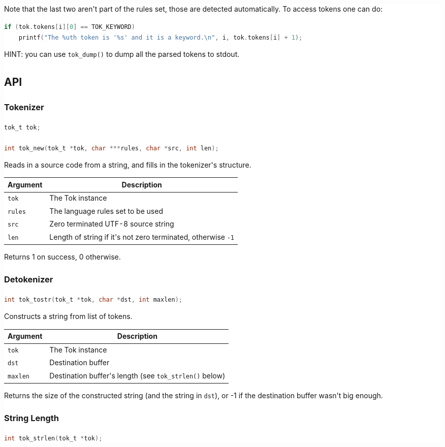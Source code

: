 Note that the last two aren't part of the rules set, those are detected automatically. To access tokens one can do:

```c
if (tok.tokens[i][0] == TOK_KEYWORD)
    printf("The %uth token is '%s' and it is a keyword.\n", i, tok.tokens[i] + 1);
```

HINT: you can use `tok_dump()` to dump all the parsed tokens to stdout.

API
---

### Tokenizer

```c
tok_t tok;

int tok_new(tok_t *tok, char ***rules, char *src, int len);
```

Reads in a source code from a string, and fills in the tokenizer's structure.

| Argument | Description                                                    |
|----------|----------------------------------------------------------------|
| `tok`    | The Tok instance                                               |
| `rules`  | The language rules set to be used                              |
| `src`    | Zero terminated UTF-8 source string                            |
| `len`    | Length of string if it's not zero terminated, otherwise `-1`   |

Returns 1 on success, 0 otherwise.

### Detokenizer

```c
int tok_tostr(tok_t *tok, char *dst, int maxlen);
```

Constructs a string from list of tokens.

| Argument | Description                                                    |
|----------|----------------------------------------------------------------|
| `tok`    | The Tok instance                                               |
| `dst`    | Destination buffer                                             |
| `maxlen` | Destination buffer's length (see `tok_strlen()` below)         |

Returns the size of the constructed string (and the string in `dst`), or -1 if the destination buffer wasn't big enough.

### String Length

```c
int tok_strlen(tok_t *tok);
```
